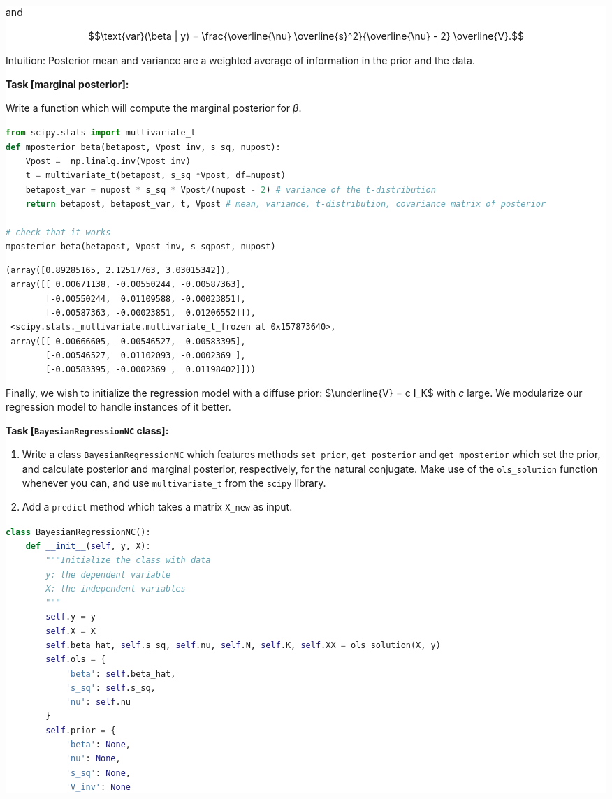 and

$$\text{var}(\beta | y) = \frac{\overline{\nu} \overline{s}^2}{\overline{\nu} - 2} \overline{V}.$$

Intuition: Posterior mean and variance are a weighted average of information in the prior and the data.

**Task [marginal posterior]:**

Write a function which will compute the marginal posterior for $\beta$.


```python
from scipy.stats import multivariate_t
def mposterior_beta(betapost, Vpost_inv, s_sq, nupost):
    Vpost =  np.linalg.inv(Vpost_inv)
    t = multivariate_t(betapost, s_sq *Vpost, df=nupost)
    betapost_var = nupost * s_sq * Vpost/(nupost - 2) # variance of the t-distribution
    return betapost, betapost_var, t, Vpost # mean, variance, t-distribution, covariance matrix of posterior

# check that it works
mposterior_beta(betapost, Vpost_inv, s_sqpost, nupost)
```




    (array([0.89285165, 2.12517763, 3.03015342]),
     array([[ 0.00671138, -0.00550244, -0.00587363],
            [-0.00550244,  0.01109588, -0.00023851],
            [-0.00587363, -0.00023851,  0.01206552]]),
     <scipy.stats._multivariate.multivariate_t_frozen at 0x157873640>,
     array([[ 0.00666605, -0.00546527, -0.00583395],
            [-0.00546527,  0.01102093, -0.0002369 ],
            [-0.00583395, -0.0002369 ,  0.01198402]]))



Finally, we wish to initialize the regression model with a diffuse prior: $\underline{V} = c I_K$ with $c$ large. We modularize our regression model to handle instances of it better.

**Task [`BayesianRegressionNC` class]:**

1. Write a class `BayesianRegressionNC` which features methods `set_prior`, `get_posterior` and `get_mposterior` which set the prior, and calculate posterior and marginal posterior, respectively, for the natural conjugate. Make use of the `ols_solution` function whenever you can, and use `multivariate_t` from the `scipy` library.
   
2. Add a `predict` method which takes a matrix `X_new` as input.



```python
class BayesianRegressionNC():
    def __init__(self, y, X):
        """Initialize the class with data
        y: the dependent variable
        X: the independent variables
        """
        self.y = y
        self.X = X
        self.beta_hat, self.s_sq, self.nu, self.N, self.K, self.XX = ols_solution(X, y)
        self.ols = {
            'beta': self.beta_hat,
            's_sq': self.s_sq,
            'nu': self.nu
        }
        self.prior = {
            'beta': None,
            'nu': None,
            's_sq': None,
            'V_inv': None
```